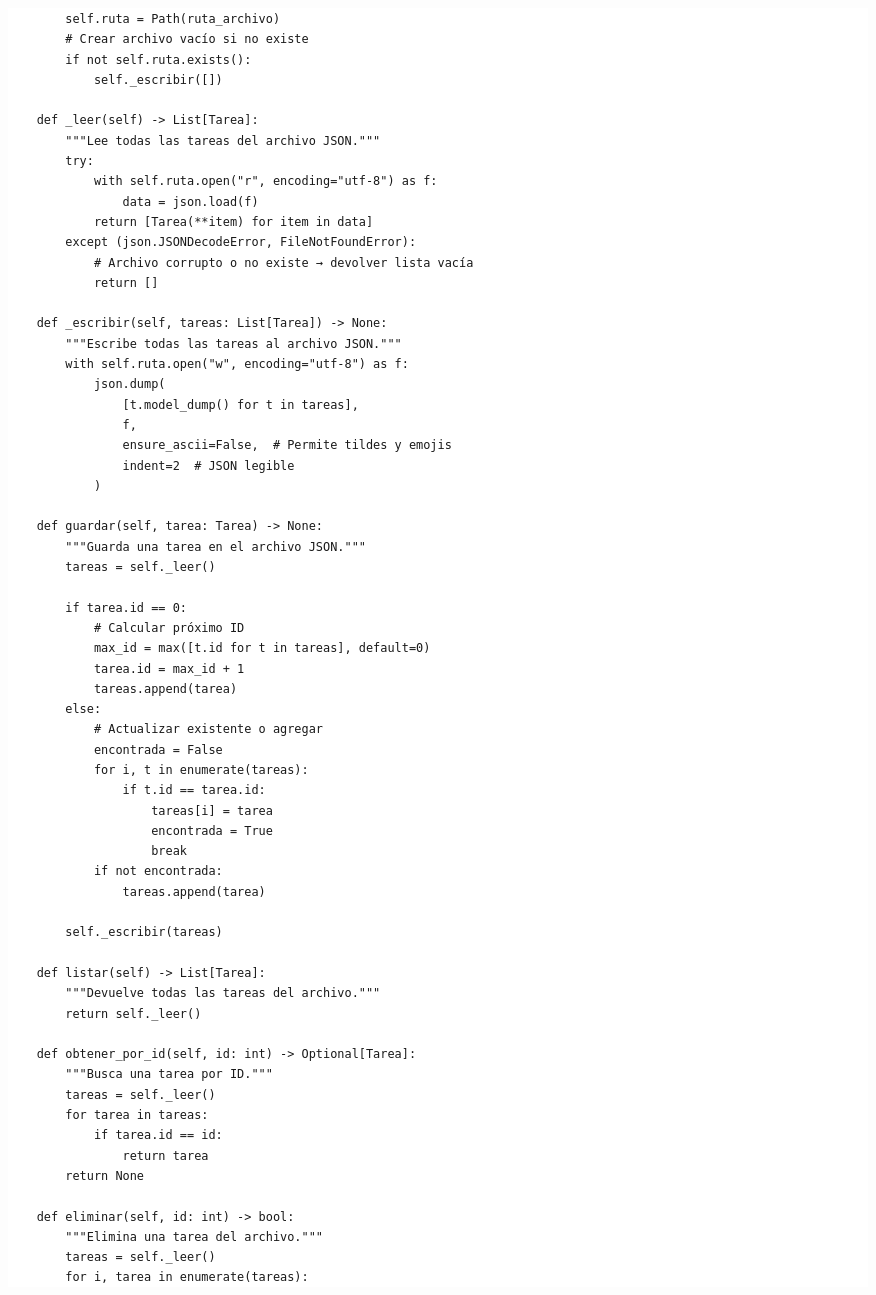 ```
        self.ruta = Path(ruta_archivo)
        # Crear archivo vacío si no existe
        if not self.ruta.exists():
            self._escribir([])

    def _leer(self) -> List[Tarea]:
        """Lee todas las tareas del archivo JSON."""
        try:
            with self.ruta.open("r", encoding="utf-8") as f:
                data = json.load(f)
            return [Tarea(**item) for item in data]
        except (json.JSONDecodeError, FileNotFoundError):
            # Archivo corrupto o no existe → devolver lista vacía
            return []

    def _escribir(self, tareas: List[Tarea]) -> None:
        """Escribe todas las tareas al archivo JSON."""
        with self.ruta.open("w", encoding="utf-8") as f:
            json.dump(
                [t.model_dump() for t in tareas],
                f,
                ensure_ascii=False,  # Permite tildes y emojis
                indent=2  # JSON legible
            )

    def guardar(self, tarea: Tarea) -> None:
        """Guarda una tarea en el archivo JSON."""
        tareas = self._leer()

        if tarea.id == 0:
            # Calcular próximo ID
            max_id = max([t.id for t in tareas], default=0)
            tarea.id = max_id + 1
            tareas.append(tarea)
        else:
            # Actualizar existente o agregar
            encontrada = False
            for i, t in enumerate(tareas):
                if t.id == tarea.id:
                    tareas[i] = tarea
                    encontrada = True
                    break
            if not encontrada:
                tareas.append(tarea)

        self._escribir(tareas)

    def listar(self) -> List[Tarea]:
        """Devuelve todas las tareas del archivo."""
        return self._leer()

    def obtener_por_id(self, id: int) -> Optional[Tarea]:
        """Busca una tarea por ID."""
        tareas = self._leer()
        for tarea in tareas:
            if tarea.id == id:
                return tarea
        return None

    def eliminar(self, id: int) -> bool:
        """Elimina una tarea del archivo."""
        tareas = self._leer()
        for i, tarea in enumerate(tareas):
```